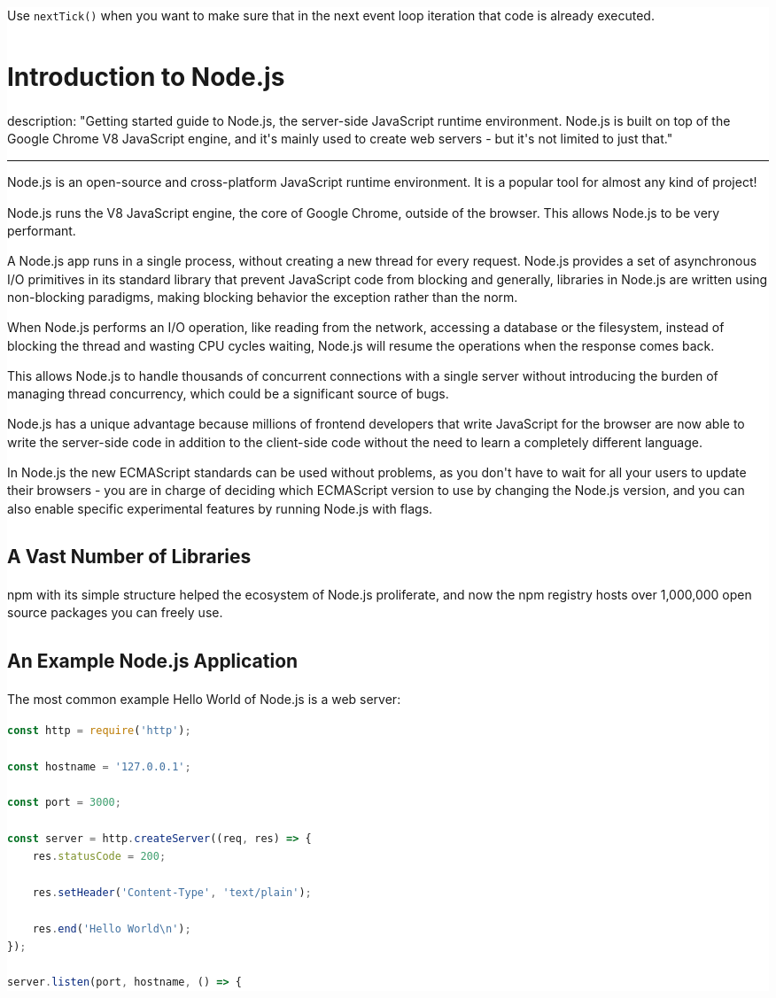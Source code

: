 Use `nextTick()` when you want to make sure that in the next event loop iteration that code is already executed.

# Introduction to Node.js

description: "Getting started guide to Node.js, the server-side JavaScript runtime environment. Node.js is built on top of the Google Chrome V8 JavaScript engine, and it's mainly used to create web servers - but it's not limited to just that."

---

Node.js is an open-source and cross-platform JavaScript runtime environment. It is a popular tool for almost any kind of project!

Node.js runs the V8 JavaScript engine, the core of Google Chrome, outside of the browser. This allows Node.js to be very performant.

A Node.js app runs in a single process, without creating a new thread for every request. Node.js provides a set of asynchronous I/O primitives in its standard library that prevent JavaScript code from blocking and generally, libraries in Node.js are written using non-blocking paradigms, making blocking behavior the exception rather than the norm.

When Node.js performs an I/O operation, like reading from the network, accessing a database or the filesystem, instead of blocking the thread and wasting CPU cycles waiting, Node.js will resume the operations when the response comes back.

This allows Node.js to handle thousands of concurrent connections with a single server without introducing the burden of managing thread concurrency, which could be a significant source of bugs.

Node.js has a unique advantage because millions of frontend developers that write JavaScript for the browser are now able to write the server-side code in addition to the client-side code without the need to learn a completely different language.

In Node.js the new ECMAScript standards can be used without problems, as you don't have to wait for all your users to update their browsers - you are in charge of deciding which ECMAScript version to use by changing the Node.js version, and you can also enable specific experimental features by running Node.js with flags.

## A Vast Number of Libraries

npm with its simple structure helped the ecosystem of Node.js proliferate, and now the npm registry hosts over 1,000,000 open source packages you can freely use.

## An Example Node.js Application

The most common example Hello World of Node.js is a web server:

<iframe title="Hello world web server" src="https://stackblitz.com/edit/nodejs-dev-0001-01?embed=1&file=index.js&zenmode=1" alt="nodejs-dev-0001-01 on StackBlitz" style="height: 400px; width: 100%; border: 0;"></iframe>

```js
const http = require('http');

const hostname = '127.0.0.1';

const port = 3000;

const server = http.createServer((req, res) => {
    res.statusCode = 200;

    res.setHeader('Content-Type', 'text/plain');

    res.end('Hello World\n');
});

server.listen(port, hostname, () => {
```